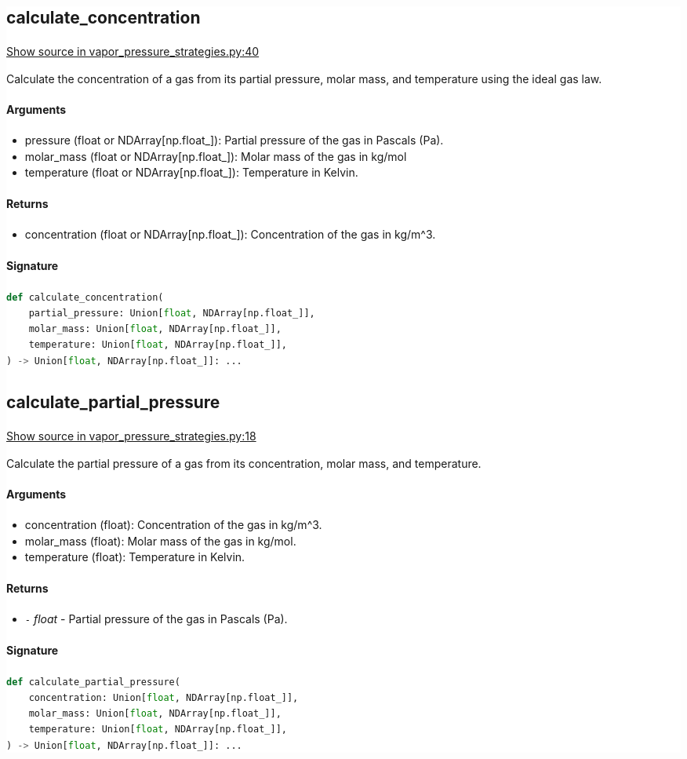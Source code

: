 ## calculate_concentration

[Show source in vapor_pressure_strategies.py:40](../../../../../particula/next/gas/vapor_pressure_strategies.py#L40)

Calculate the concentration of a gas from its partial pressure, molar mass,
and temperature using the ideal gas law.

#### Arguments

- pressure (float or NDArray[np.float_]): Partial pressure of the gas
in Pascals (Pa).
- molar_mass (float or NDArray[np.float_]): Molar mass of the gas in kg/mol
- temperature (float or NDArray[np.float_]): Temperature in Kelvin.

#### Returns

- concentration (float or NDArray[np.float_]): Concentration of the gas
in kg/m^3.

#### Signature

```python
def calculate_concentration(
    partial_pressure: Union[float, NDArray[np.float_]],
    molar_mass: Union[float, NDArray[np.float_]],
    temperature: Union[float, NDArray[np.float_]],
) -> Union[float, NDArray[np.float_]]: ...
```



## calculate_partial_pressure

[Show source in vapor_pressure_strategies.py:18](../../../../../particula/next/gas/vapor_pressure_strategies.py#L18)

Calculate the partial pressure of a gas from its concentration, molar mass,
and temperature.

#### Arguments

- concentration (float): Concentration of the gas in kg/m^3.
- molar_mass (float): Molar mass of the gas in kg/mol.
- temperature (float): Temperature in Kelvin.

#### Returns

- `-` *float* - Partial pressure of the gas in Pascals (Pa).

#### Signature

```python
def calculate_partial_pressure(
    concentration: Union[float, NDArray[np.float_]],
    molar_mass: Union[float, NDArray[np.float_]],
    temperature: Union[float, NDArray[np.float_]],
) -> Union[float, NDArray[np.float_]]: ...
```
